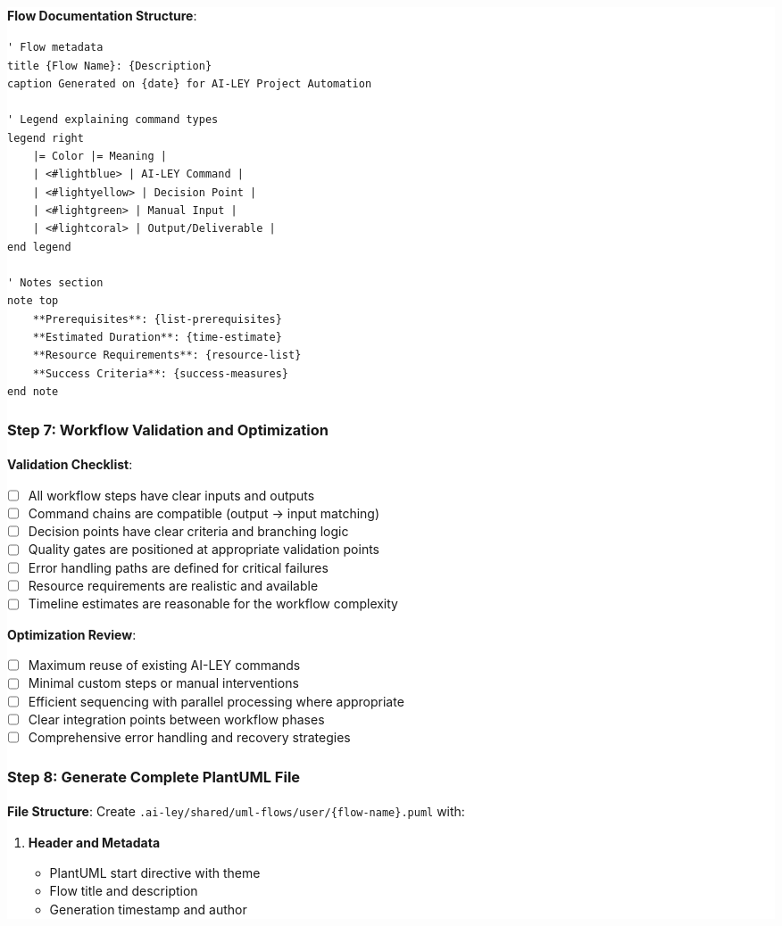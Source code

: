 **Flow Documentation Structure**:

```plantuml
' Flow metadata
title {Flow Name}: {Description}
caption Generated on {date} for AI-LEY Project Automation

' Legend explaining command types
legend right
    |= Color |= Meaning |
    | <#lightblue> | AI-LEY Command |
    | <#lightyellow> | Decision Point |
    | <#lightgreen> | Manual Input |
    | <#lightcoral> | Output/Deliverable |
end legend

' Notes section
note top
    **Prerequisites**: {list-prerequisites}
    **Estimated Duration**: {time-estimate}
    **Resource Requirements**: {resource-list}
    **Success Criteria**: {success-measures}
end note
```

### Step 7: Workflow Validation and Optimization

**Validation Checklist**:

- [ ] All workflow steps have clear inputs and outputs
- [ ] Command chains are compatible (output → input matching)
- [ ] Decision points have clear criteria and branching logic
- [ ] Quality gates are positioned at appropriate validation points
- [ ] Error handling paths are defined for critical failures
- [ ] Resource requirements are realistic and available
- [ ] Timeline estimates are reasonable for the workflow complexity

**Optimization Review**:

- [ ] Maximum reuse of existing AI-LEY commands
- [ ] Minimal custom steps or manual interventions
- [ ] Efficient sequencing with parallel processing where appropriate
- [ ] Clear integration points between workflow phases
- [ ] Comprehensive error handling and recovery strategies

### Step 8: Generate Complete PlantUML File

**File Structure**:
Create `.ai-ley/shared/uml-flows/user/{flow-name}.puml` with:

1. **Header and Metadata**

   - PlantUML start directive with theme
   - Flow title and description
   - Generation timestamp and author
